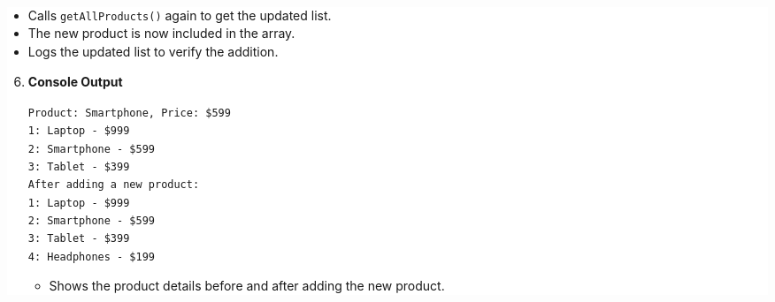    - Calls `getAllProducts()` again to get the updated list.
   - The new product is now included in the array.
   - Logs the updated list to verify the addition.

6. **Console Output**

   ```
   Product: Smartphone, Price: $599
   1: Laptop - $999
   2: Smartphone - $599
   3: Tablet - $399
   After adding a new product:
   1: Laptop - $999
   2: Smartphone - $599
   3: Tablet - $399
   4: Headphones - $199
   ```

   - Shows the product details before and after adding the new product.


